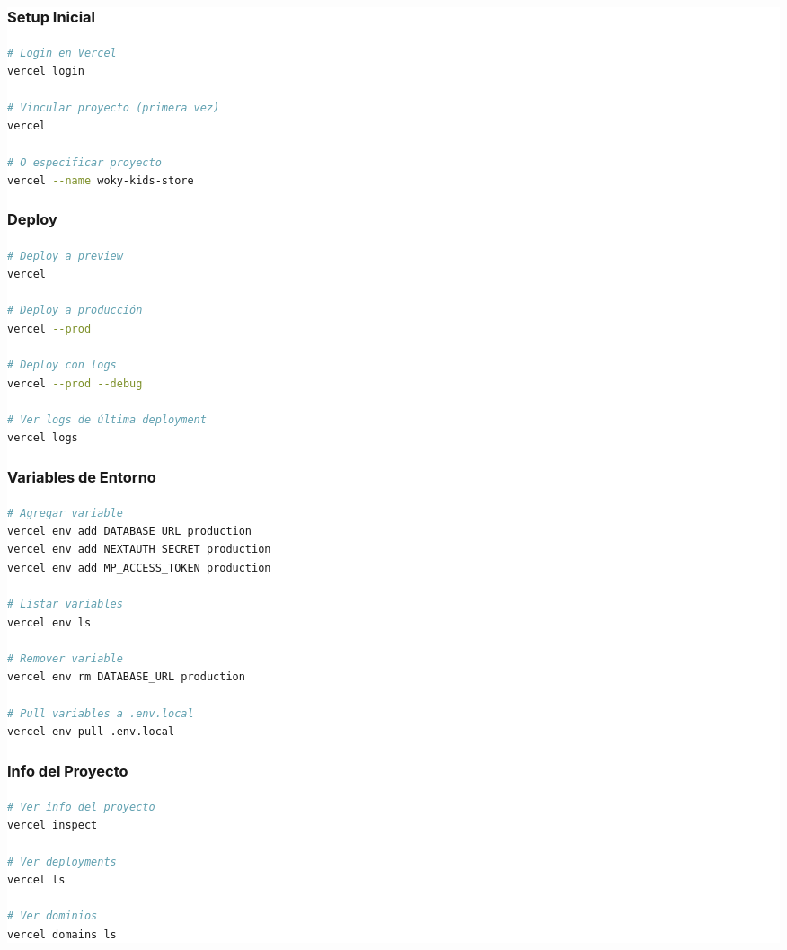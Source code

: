 ### Setup Inicial
```bash
# Login en Vercel
vercel login

# Vincular proyecto (primera vez)
vercel

# O especificar proyecto
vercel --name woky-kids-store
```

### Deploy
```bash
# Deploy a preview
vercel

# Deploy a producción
vercel --prod

# Deploy con logs
vercel --prod --debug

# Ver logs de última deployment
vercel logs
```

### Variables de Entorno
```bash
# Agregar variable
vercel env add DATABASE_URL production
vercel env add NEXTAUTH_SECRET production
vercel env add MP_ACCESS_TOKEN production

# Listar variables
vercel env ls

# Remover variable
vercel env rm DATABASE_URL production

# Pull variables a .env.local
vercel env pull .env.local
```

### Info del Proyecto
```bash
# Ver info del proyecto
vercel inspect

# Ver deployments
vercel ls

# Ver dominios
vercel domains ls
```
